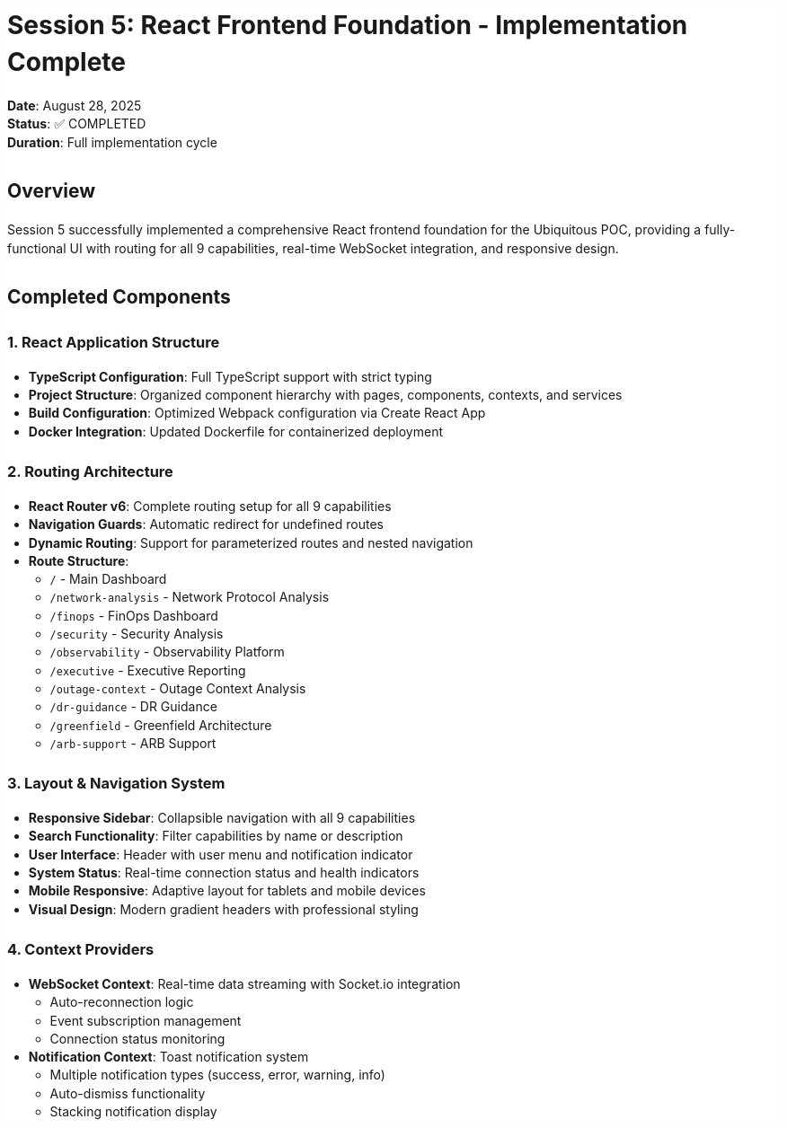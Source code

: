 # Session 5: React Frontend Foundation - Implementation Complete

**Date**: August 28, 2025  
**Status**: ✅ COMPLETED  
**Duration**: Full implementation cycle

## Overview

Session 5 successfully implemented a comprehensive React frontend foundation for the Ubiquitous POC, providing a fully-functional UI with routing for all 9 capabilities, real-time WebSocket integration, and responsive design.

## Completed Components

### 1. React Application Structure
- **TypeScript Configuration**: Full TypeScript support with strict typing
- **Project Structure**: Organized component hierarchy with pages, components, contexts, and services
- **Build Configuration**: Optimized Webpack configuration via Create React App
- **Docker Integration**: Updated Dockerfile for containerized deployment

### 2. Routing Architecture
- **React Router v6**: Complete routing setup for all 9 capabilities
- **Navigation Guards**: Automatic redirect for undefined routes
- **Dynamic Routing**: Support for parameterized routes and nested navigation
- **Route Structure**:
  - `/` - Main Dashboard
  - `/network-analysis` - Network Protocol Analysis
  - `/finops` - FinOps Dashboard
  - `/security` - Security Analysis
  - `/observability` - Observability Platform
  - `/executive` - Executive Reporting
  - `/outage-context` - Outage Context Analysis
  - `/dr-guidance` - DR Guidance
  - `/greenfield` - Greenfield Architecture
  - `/arb-support` - ARB Support

### 3. Layout & Navigation System
- **Responsive Sidebar**: Collapsible navigation with all 9 capabilities
- **Search Functionality**: Filter capabilities by name or description
- **User Interface**: Header with user menu and notification indicator
- **System Status**: Real-time connection status and health indicators
- **Mobile Responsive**: Adaptive layout for tablets and mobile devices
- **Visual Design**: Modern gradient headers with professional styling

### 4. Context Providers
- **WebSocket Context**: Real-time data streaming with Socket.io integration
  - Auto-reconnection logic
  - Event subscription management
  - Connection status monitoring
- **Notification Context**: Toast notification system
  - Multiple notification types (success, error, warning, info)
  - Auto-dismiss functionality
  - Stacking notification display
